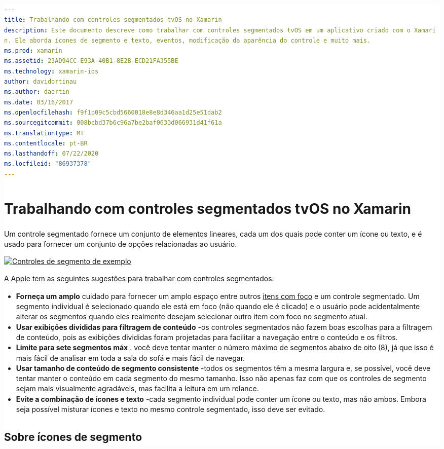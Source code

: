 ```yaml
---
title: Trabalhando com controles segmentados tvOS no Xamarin
description: Este documento descreve como trabalhar com controles segmentados tvOS em um aplicativo criado com o Xamarin. Ele aborda ícones de segmento e texto, eventos, modificação da aparência do controle e muito mais.
ms.prod: xamarin
ms.assetid: 23AD94CC-E93A-40B1-8E2B-ECD21FA355BE
ms.technology: xamarin-ios
author: davidortinau
ms.author: daortin
ms.date: 03/16/2017
ms.openlocfilehash: f9f1b09c5cbd5660018e8e8d346aa1d25e51dab2
ms.sourcegitcommit: 008bcbd37b6c96a7be2baf0633d066931d41f61a
ms.translationtype: MT
ms.contentlocale: pt-BR
ms.lasthandoff: 07/22/2020
ms.locfileid: "86937378"
---
```

# <a name="working-with-tvos-segmented-controls-in-xamarin"></a>Trabalhando com controles segmentados tvOS no Xamarin

Um controle segmentado fornece um conjunto de elementos lineares, cada um dos quais pode conter um ícone ou texto, e é usado para fornecer um conjunto de opções relacionadas ao usuário.

[![Controles de segmento de exemplo](segmented-controls-images/segment01.png)](segmented-controls-images/segment01.png#lightbox)

A Apple tem as seguintes sugestões para trabalhar com controles segmentados:

- **Forneça um amplo** cuidado para fornecer um amplo espaço entre outros [itens com foco](~/ios/tvos/app-fundamentals/navigation-focus.md) e um controle segmentado. Um segmento individual é selecionado quando ele está em foco (não quando ele é clicado) e o usuário pode acidentalmente alterar os segmentos quando eles realmente desejam selecionar outro item com foco no segmento atual.
- **Usar exibições divididas para filtragem de conteúdo** -os controles segmentados não fazem boas escolhas para a filtragem de conteúdo, pois as exibições divididas foram projetadas para facilitar a navegação entre o conteúdo e os filtros.
- **Limite para sete segmentos máx** . você deve tentar manter o número máximo de segmentos abaixo de oito (8), já que isso é mais fácil de analisar em toda a sala do sofá e mais fácil de navegar.
- **Usar tamanho de conteúdo de segmento consistente** -todos os segmentos têm a mesma largura e, se possível, você deve tentar manter o conteúdo em cada segmento do mesmo tamanho. Isso não apenas faz com que os controles de segmento sejam mais visualmente agradáveis, mas facilita a leitura em um relance.
- **Evite a combinação de ícones e texto** -cada segmento individual pode conter um ícone ou texto, mas não ambos. Embora seja possível misturar ícones e texto no mesmo controle segmentado, isso deve ser evitado.

<a name="About-Segment-Icons"></a>

## <a name="about-segment-icons"></a>Sobre ícones de segmento
